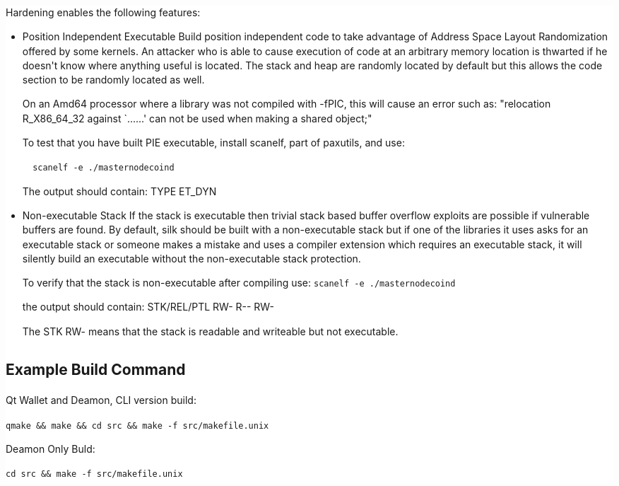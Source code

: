 
Hardening enables the following features:

* Position Independent Executable
    Build position independent code to take advantage of Address Space Layout Randomization
    offered by some kernels. An attacker who is able to cause execution of code at an arbitrary
    memory location is thwarted if he doesn't know where anything useful is located.
    The stack and heap are randomly located by default but this allows the code section to be
    randomly located as well.

    On an Amd64 processor where a library was not compiled with -fPIC, this will cause an error
    such as: "relocation R_X86_64_32 against `......' can not be used when making a shared object;"

    To test that you have built PIE executable, install scanelf, part of paxutils, and use:

        scanelf -e ./masternodecoind

    The output should contain:
     TYPE
    ET_DYN

* Non-executable Stack
    If the stack is executable then trivial stack based buffer overflow exploits are possible if
    vulnerable buffers are found. By default, silk should be built with a non-executable stack
    but if one of the libraries it uses asks for an executable stack or someone makes a mistake
    and uses a compiler extension which requires an executable stack, it will silently build an
    executable without the non-executable stack protection.

    To verify that the stack is non-executable after compiling use:
    `scanelf -e ./masternodecoind`

    the output should contain:
    STK/REL/PTL
    RW- R-- RW-

    The STK RW- means that the stack is readable and writeable but not executable.


Example Build Command
--------------------
Qt Wallet and Deamon, CLI version build:

    qmake && make && cd src && make -f src/makefile.unix

Deamon Only Buld:

    cd src && make -f src/makefile.unix
